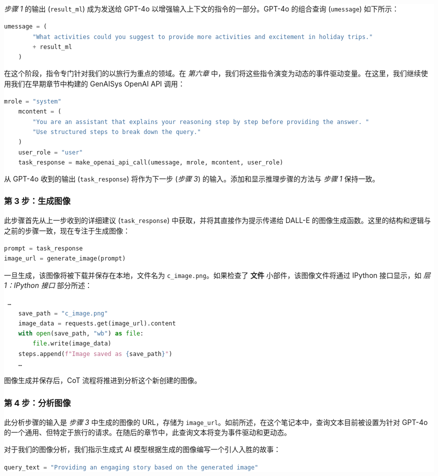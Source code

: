 *步骤 1* 的输出 (`result_ml`) 成为发送给 GPT-4o 以增强输入上下文的指令的一部分。GPT-4o 的组合查询 (`umessage`) 如下所示：

```py
umessage = (
        "What activities could you suggest to provide more activities and excitement in holiday trips."
        + result_ml
    ) 
```

在这个阶段，指令专门针对我们的以旅行为重点的领域。在 *第六章* 中，我们将这些指令演变为动态的事件驱动变量。在这里，我们继续使用我们在早期章节中构建的 GenAISys OpenAI API 调用：

```py
mrole = "system"
    mcontent = (
        "You are an assistant that explains your reasoning step by step before providing the answer. "
        "Use structured steps to break down the query."
    )
    user_role = "user"
    task_response = make_openai_api_call(umessage, mrole, mcontent, user_role) 
```

从 GPT-4o 收到的输出 (`task_response`) 将作为下一步 (*步骤 3*) 的输入。添加和显示推理步骤的方法与 *步骤 1* 保持一致。

### 第 3 步：生成图像

此步骤首先从上一步收到的详细建议 (`task_response`) 中获取，并将其直接作为提示传递给 DALL-E 的图像生成函数。这里的结构和逻辑与之前的步骤一致，现在专注于生成图像：

```py
prompt = task_response
image_url = generate_image(prompt) 
```

一旦生成，该图像将被下载并保存在本地，文件名为 `c_image.png`。如果检查了 **文件** 小部件，该图像文件将通过 IPython 接口显示，如 *层 1：IPython 接口* 部分所述：

```py
 …
    save_path = "c_image.png"
    image_data = requests.get(image_url).content
    with open(save_path, "wb") as file:
        file.write(image_data)
    steps.append(f"Image saved as {save_path}")
    … 
```

图像生成并保存后，CoT 流程将推进到分析这个新创建的图像。

### 第 4 步：分析图像

此分析步骤的输入是 *步骤 3* 中生成的图像的 URL，存储为 `image_url`。如前所述，在这个笔记本中，查询文本目前被设置为针对 GPT-4o 的一个通用、但特定于旅行的请求。在随后的章节中，此查询文本将变为事件驱动和更动态。

对于我们的图像分析，我们指示生成式 AI 模型根据生成的图像编写一个引人入胜的故事：

```py
query_text = "Providing an engaging story based on the generated image" 
```
